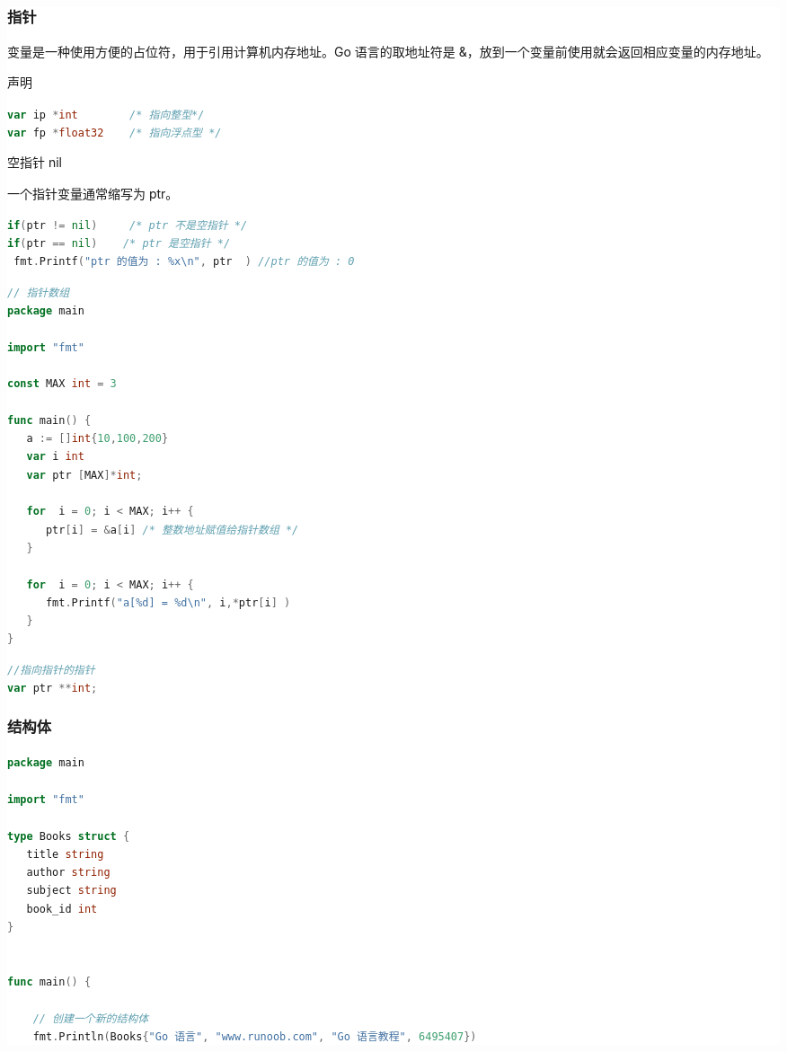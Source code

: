 ### 指针

变量是一种使用方便的占位符，用于引用计算机内存地址。Go 语言的取地址符是 &，放到一个变量前使用就会返回相应变量的内存地址。

声明

```go
var ip *int        /* 指向整型*/
var fp *float32    /* 指向浮点型 */
```

空指针 nil

一个指针变量通常缩写为 ptr。

```go
if(ptr != nil)     /* ptr 不是空指针 */
if(ptr == nil)    /* ptr 是空指针 */
 fmt.Printf("ptr 的值为 : %x\n", ptr  ) //ptr 的值为 : 0
```

```go
// 指针数组
package main

import "fmt"

const MAX int = 3

func main() {
   a := []int{10,100,200}
   var i int
   var ptr [MAX]*int;

   for  i = 0; i < MAX; i++ {
      ptr[i] = &a[i] /* 整数地址赋值给指针数组 */
   }

   for  i = 0; i < MAX; i++ {
      fmt.Printf("a[%d] = %d\n", i,*ptr[i] )
   }
}
```

```go
//指向指针的指针
var ptr **int;
```

### 结构体

```go
package main

import "fmt"

type Books struct {
   title string
   author string
   subject string
   book_id int
}


func main() {

    // 创建一个新的结构体
    fmt.Println(Books{"Go 语言", "www.runoob.com", "Go 语言教程", 6495407})
```